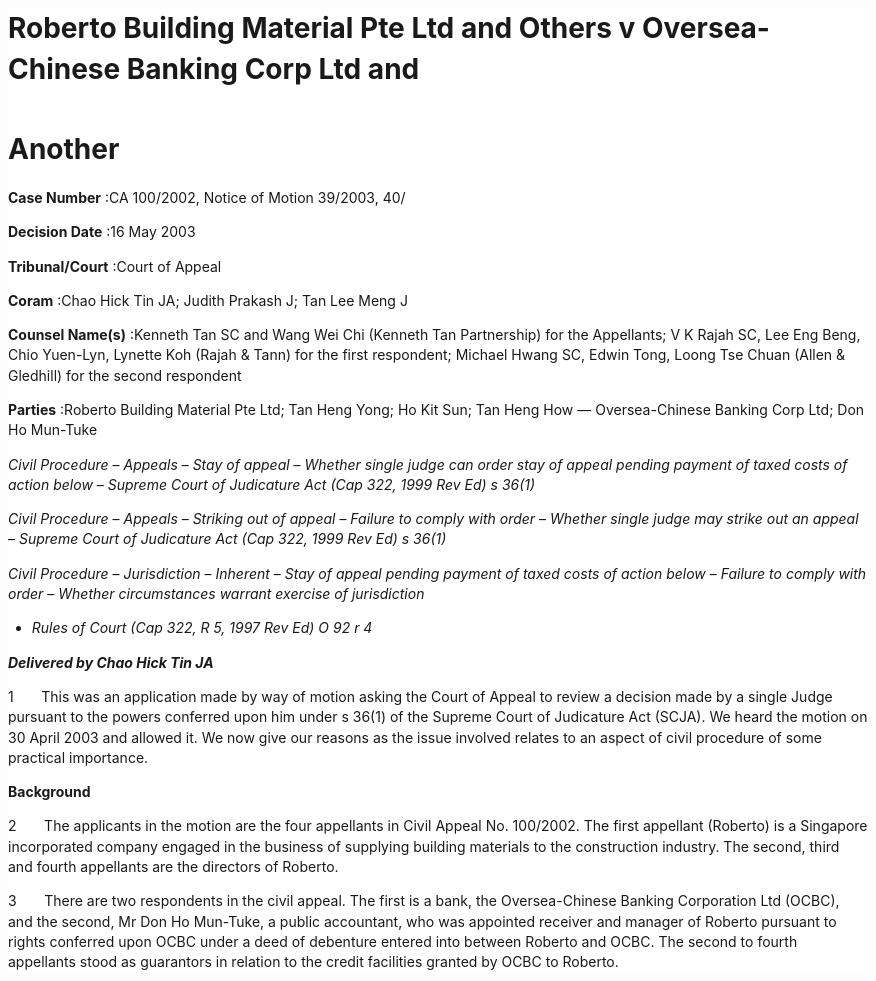# Roberto Building Material Pte Ltd and Others v Oversea-Chinese Banking Corp Ltd and 

# Another 



**Case Number** :CA 100/2002, Notice of Motion 39/2003, 40/ 

**Decision Date** :16 May 2003 

**Tribunal/Court** :Court of Appeal 

**Coram** :Chao Hick Tin JA; Judith Prakash J; Tan Lee Meng J 

**Counsel Name(s)** :Kenneth Tan SC and Wang Wei Chi (Kenneth Tan Partnership) for the Appellants; V K Rajah SC, Lee Eng Beng, Chio Yuen-Lyn, Lynette Koh (Rajah & Tann) for the first respondent; Michael Hwang SC, Edwin Tong, Loong Tse Chuan (Allen & Gledhill) for the second respondent 

**Parties** :Roberto Building Material Pte Ltd; Tan Heng Yong; Ho Kit Sun; Tan Heng How — Oversea-Chinese Banking Corp Ltd; Don Ho Mun-Tuke 

_Civil Procedure_ – _Appeals_ – _Stay of appeal_ – _Whether single judge can order stay of appeal pending payment of taxed costs of action below_ – _Supreme Court of Judicature Act (Cap 322, 1999 Rev Ed) s 36(1)_ 

_Civil Procedure_ – _Appeals_ – _Striking out of appeal_ – _Failure to comply with order_ – _Whether single judge may strike out an appeal_ – _Supreme Court of Judicature Act (Cap 322, 1999 Rev Ed) s 36(1)_ 

_Civil Procedure_ – _Jurisdiction_ – _Inherent_ – _Stay of appeal pending payment of taxed costs of action below_ – _Failure to comply with order_ – _Whether circumstances warrant exercise of jurisdiction_ 

- _Rules of Court (Cap 322, R 5, 1997 Rev Ed) O 92 r 4_ 

**_Delivered by Chao Hick Tin JA_** 

1       This was an application made by way of motion asking the Court of Appeal to review a decision made by a single Judge pursuant to the powers conferred upon him under s 36(1) of the Supreme Court of Judicature Act (SCJA). We heard the motion on 30 April 2003 and allowed it. We now give our reasons as the issue involved relates to an aspect of civil procedure of some practical importance. 

**Background** 

2       The applicants in the motion are the four appellants in Civil Appeal No. 100/2002. The first appellant (Roberto) is a Singapore incorporated company engaged in the business of supplying building materials to the construction industry. The second, third and fourth appellants are the directors of Roberto. 

3       There are two respondents in the civil appeal. The first is a bank, the Oversea-Chinese Banking Corporation Ltd (OCBC), and the second, Mr Don Ho Mun-Tuke, a public accountant, who was appointed receiver and manager of Roberto pursuant to rights conferred upon OCBC under a deed of debenture entered into between Roberto and OCBC. The second to fourth appellants stood as guarantors in relation to the credit facilities granted by OCBC to Roberto. 
